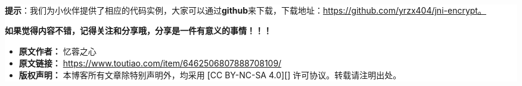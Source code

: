 **提示**：我们为小伙伴提供了相应的代码实例，大家可以通过**github**来下载，下载地址：https://github.com/yrzx404/jni-encrypt。

**如果觉得内容不错，记得关注和分享哦，分享是一件有意义的事情！！！**


[JNI_Java]: static/resources/crawler/JZJQ-3QE3-UBRE.jpg
[JNI_Java 1]: static/resources/crawler/RMM7-RNI6-Z32I.jpg
[JNI_Java 2]: static/resources/crawler/MJEZ-VQNE-BBM2.jpg
[JNI_Java 3]: static/resources/crawler/VYRY-UAAR-AYBJ.jpg
[JNI_Java 4]: static/resources/crawler/MZFV-7NIY-UMYR.jpg
[JNI_Java 5]: static/resources/crawler/NRRQ-IZQA-2I6J.jpg
[JNI_Java 6]: static/resources/crawler/2YNB-A3V2-EYQ2.jpg
[JNI_Java 7]: static/resources/crawler/2EEN-URNN-YUNR.jpg
[JNI_Java 8]: static/resources/crawler/UEUU-VRIJ-BQEZ.jpg
[JNI_Java 9]: static/resources/crawler/V3AF-RMVR-JN2A.jpg
[JNI_Java 10]: static/resources/crawler/VVJA-JQRE-MIMA.jpg
[JNI_Java 11]: static/resources/crawler/RMQZ-YEUM-3EQ2.jpg
[JNI_Java 12]: static/resources/crawler/AYUQ-R3FI-FAIU.jpg
[JNI_Java 13]: static/resources/crawler/3ABI-AAZN-RRJI.jpg
[JNI_Java 14]: static/resources/crawler/JEVN-MYZZ-FNIF.jpg
[JNI_Java 15]: static/resources/crawler/UINM-AAIB-JBNF.jpg
[JNI_Java 16]: static/resources/crawler/QVUA-YVBN-VY63.jpg
[JNI_Java 17]: static/resources/crawler/FFUM-JERJ-2MRR.jpg
[JNI_Java 18]: static/resources/crawler/QAMV-QANE-YI73.jpg
 *  **原文作者：** 忆蓉之心
 *  **原文链接：** https://www.toutiao.com/item/6462506807888708109/
 *  **版权声明：** 本博客所有文章除特别声明外，均采用 [CC BY-NC-SA 4.0][] 许可协议。转载请注明出处。
